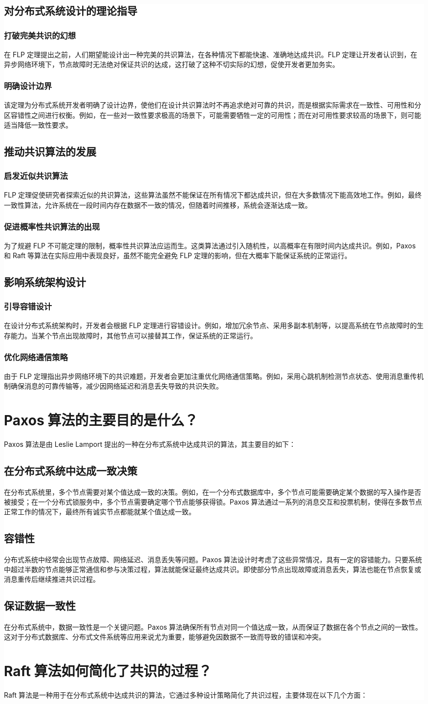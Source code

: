 ## 对分布式系统设计的理论指导
### 打破完美共识的幻想
在 FLP 定理提出之前，人们期望能设计出一种完美的共识算法，在各种情况下都能快速、准确地达成共识。FLP 定理让开发者认识到，在异步网络环境下，节点故障时无法绝对保证共识的达成，这打破了这种不切实际的幻想，促使开发者更加务实。
### 明确设计边界
该定理为分布式系统开发者明确了设计边界，使他们在设计共识算法时不再追求绝对可靠的共识，而是根据实际需求在一致性、可用性和分区容错性之间进行权衡。例如，在一些对一致性要求极高的场景下，可能需要牺牲一定的可用性；而在对可用性要求较高的场景下，则可能适当降低一致性要求。

## 推动共识算法的发展
### 启发近似共识算法
FLP 定理促使研究者探索近似的共识算法，这些算法虽然不能保证在所有情况下都达成共识，但在大多数情况下能高效地工作。例如，最终一致性算法，允许系统在一段时间内存在数据不一致的情况，但随着时间推移，系统会逐渐达成一致。
### 促进概率性共识算法的出现
为了规避 FLP 不可能定理的限制，概率性共识算法应运而生。这类算法通过引入随机性，以高概率在有限时间内达成共识。例如，Paxos 和 Raft 等算法在实际应用中表现良好，虽然不能完全避免 FLP 定理的影响，但在大概率下能保证系统的正常运行。

## 影响系统架构设计
### 引导容错设计
在设计分布式系统架构时，开发者会根据 FLP 定理进行容错设计。例如，增加冗余节点、采用多副本机制等，以提高系统在节点故障时的生存能力。当某个节点出现故障时，其他节点可以接替其工作，保证系统的正常运行。
### 优化网络通信策略
由于 FLP 定理指出异步网络环境下的共识难题，开发者会更加注重优化网络通信策略。例如，采用心跳机制检测节点状态、使用消息重传机制确保消息的可靠传输等，减少因网络延迟和消息丢失导致的共识失败。

# Paxos 算法的主要目的是什么？
Paxos 算法是由 Leslie Lamport 提出的一种在分布式系统中达成共识的算法，其主要目的如下：

## 在分布式系统中达成一致决策
在分布式系统里，多个节点需要对某个值达成一致的决策。例如，在一个分布式数据库中，多个节点可能需要确定某个数据的写入操作是否被接受；在一个分布式锁服务中，多个节点需要确定哪个节点能够获得锁。Paxos 算法通过一系列的消息交互和投票机制，使得在多数节点正常工作的情况下，最终所有诚实节点都能就某个值达成一致。

## 容错性
分布式系统中经常会出现节点故障、网络延迟、消息丢失等问题。Paxos 算法设计时考虑了这些异常情况，具有一定的容错能力。只要系统中超过半数的节点能够正常通信和参与决策过程，算法就能保证最终达成共识。即使部分节点出现故障或消息丢失，算法也能在节点恢复或消息重传后继续推进共识过程。

## 保证数据一致性
在分布式系统中，数据一致性是一个关键问题。Paxos 算法确保所有节点对同一个值达成一致，从而保证了数据在各个节点之间的一致性。这对于分布式数据库、分布式文件系统等应用来说尤为重要，能够避免因数据不一致而导致的错误和冲突。

# Raft 算法如何简化了共识的过程？
Raft 算法是一种用于在分布式系统中达成共识的算法，它通过多种设计策略简化了共识过程，主要体现在以下几个方面：

